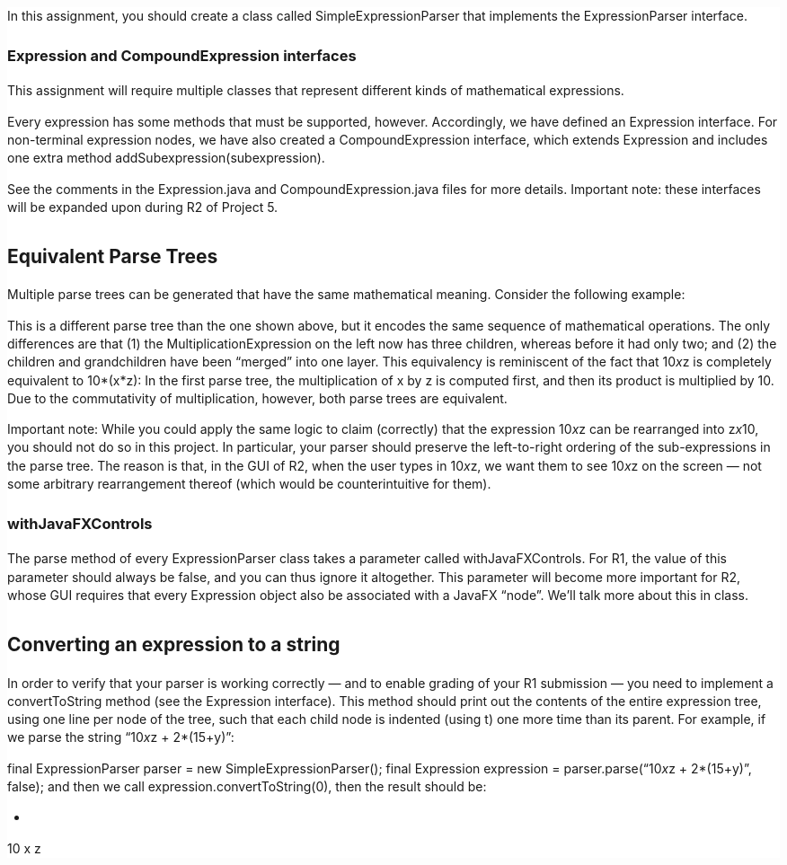 In this assignment, you should create a class called SimpleExpressionParser that implements the ExpressionParser interface.

<h3>Expression and CompoundExpression interfaces</h3>

This assignment will require multiple classes that represent different kinds of mathematical expressions.

Every expression has some methods that must be supported, however. Accordingly, we have defined an Expression interface. For non-terminal expression nodes, we have also created a CompoundExpression interface, which extends Expression and includes one extra method addSubexpression(subexpression).

See the comments in the Expression.java and CompoundExpression.java files for more details. Important note: these interfaces will be expanded upon during R2 of Project 5.

<h2>Equivalent Parse Trees</h2>

Multiple parse trees can be generated that have the same mathematical meaning. Consider the following example:

This is a different parse tree than the one shown above, but it encodes the same sequence of mathematical operations. The only differences are that (1) the MultiplicationExpression on the left now has three children, whereas before it had only two; and (2) the children and grandchildren have been “merged” into one layer. This equivalency is reminiscent of the fact that 10*x*z is completely equivalent to 10*(x*z): In the first parse tree, the multiplication of x by z is computed first, and then its product is multiplied by 10. Due to the commutativity of multiplication, however, both parse trees are equivalent.

Important note: While you could apply the same logic to claim (correctly) that the expression 10*x*z can be rearranged into z*x*10, you should not do so in this project. In particular, your parser should preserve the left-to-right ordering of the sub-expressions in the parse tree. The reason is that, in the GUI of R2, when the user types in 10*x*z, we want them to see 10*x*z on the screen — not some arbitrary rearrangement thereof (which would be counterintuitive for them).

<h3>withJavaFXControls</h3>

The parse method of every ExpressionParser class takes a parameter called withJavaFXControls. For R1, the value of this parameter should always be false, and you can thus ignore it altogether. This parameter will become more important for R2, whose GUI requires that every Expression object also be associated with a JavaFX “node”. We’ll talk more about this in class.

<h2>Converting an expression to a string</h2>

In order to verify that your parser is working correctly — and to enable grading of your R1 submission — you need to implement a convertToString method (see the Expression interface). This method should print out the contents of the entire expression tree, using one line per node of the tree, such that each child node is indented (using t) one more time than its parent. For example, if we parse the string “10*x*z + 2*(15+y)”:

final ExpressionParser parser = new SimpleExpressionParser(); final Expression expression = parser.parse(“10*x*z + 2*(15+y)”, false); and then we call expression.convertToString(0), then the result should be:




*

10 x z
